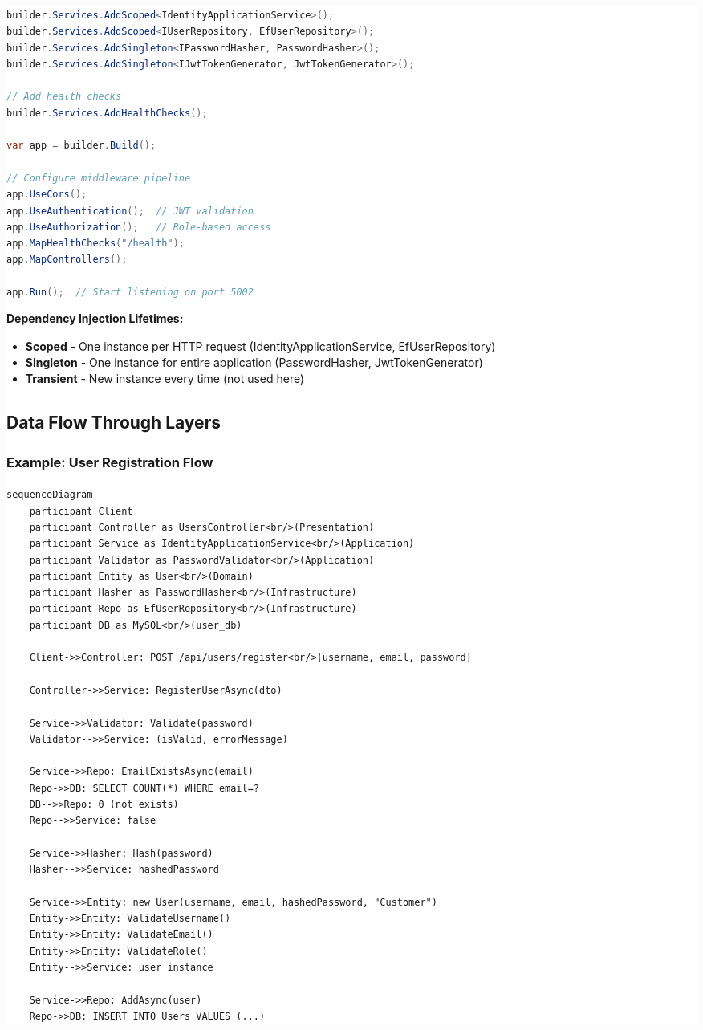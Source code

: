 ```csharp
builder.Services.AddScoped<IdentityApplicationService>();
builder.Services.AddScoped<IUserRepository, EfUserRepository>();
builder.Services.AddSingleton<IPasswordHasher, PasswordHasher>();
builder.Services.AddSingleton<IJwtTokenGenerator, JwtTokenGenerator>();

// Add health checks
builder.Services.AddHealthChecks();

var app = builder.Build();

// Configure middleware pipeline
app.UseCors();
app.UseAuthentication();  // JWT validation
app.UseAuthorization();   // Role-based access
app.MapHealthChecks("/health");
app.MapControllers();

app.Run();  // Start listening on port 5002
```

**Dependency Injection Lifetimes:**
- **Scoped** - One instance per HTTP request (IdentityApplicationService, EfUserRepository)
- **Singleton** - One instance for entire application (PasswordHasher, JwtTokenGenerator)
- **Transient** - New instance every time (not used here)

## Data Flow Through Layers

### Example: User Registration Flow

```mermaid
sequenceDiagram
    participant Client
    participant Controller as UsersController<br/>(Presentation)
    participant Service as IdentityApplicationService<br/>(Application)
    participant Validator as PasswordValidator<br/>(Application)
    participant Entity as User<br/>(Domain)
    participant Hasher as PasswordHasher<br/>(Infrastructure)
    participant Repo as EfUserRepository<br/>(Infrastructure)
    participant DB as MySQL<br/>(user_db)
    
    Client->>Controller: POST /api/users/register<br/>{username, email, password}
    
    Controller->>Service: RegisterUserAsync(dto)
    
    Service->>Validator: Validate(password)
    Validator-->>Service: (isValid, errorMessage)
    
    Service->>Repo: EmailExistsAsync(email)
    Repo->>DB: SELECT COUNT(*) WHERE email=?
    DB-->>Repo: 0 (not exists)
    Repo-->>Service: false
    
    Service->>Hasher: Hash(password)
    Hasher-->>Service: hashedPassword
    
    Service->>Entity: new User(username, email, hashedPassword, "Customer")
    Entity->>Entity: ValidateUsername()
    Entity->>Entity: ValidateEmail()
    Entity->>Entity: ValidateRole()
    Entity-->>Service: user instance
    
    Service->>Repo: AddAsync(user)
    Repo->>DB: INSERT INTO Users VALUES (...)
```